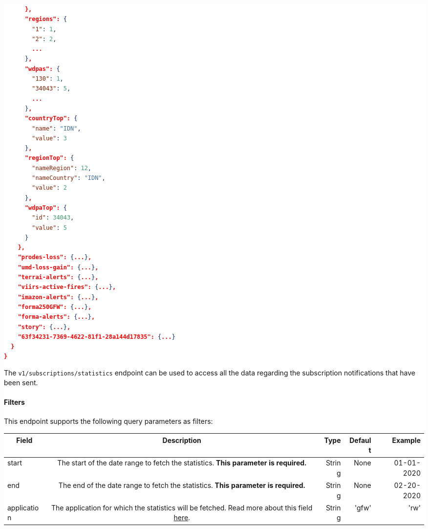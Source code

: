 ```json
      },
      "regions": {
        "1": 1,
        "2": 2,
        ...
      },
      "wdpas": {
        "130": 1,
        "34043": 5,
        ...
      },
      "countryTop": {
        "name": "IDN",
        "value": 3
      },
      "regionTop": {
        "nameRegion": 12,
        "nameCountry": "IDN",
        "value": 2
      },
      "wdpaTop": {
        "id": 34043,
        "value": 5
      }
    },
    "prodes-loss": {...},
    "umd-loss-gain": {...},
    "terrai-alerts": {...},
    "viirs-active-fires": {...},
    "imazon-alerts": {...},
    "forma250GFW": {...},
    "forma-alerts": {...},
    "story": {...},
    "63f34231-7369-4622-81f1-28a144d17835": {...}
  }
}
```

The `v1/subscriptions/statistics` endpoint can be used to access all the data regarding the subscription notifications that have been sent.

#### Filters

This endpoint supports the following query parameters as filters:

Field       |             Description                                                              | Type   | Default | Example    |
----------- | :----------------------------------------------------------------------------------: | -----: | ------: | ---------: |
start       | The start of the date range to fetch the statistics. **This parameter is required.** | String | None    | 01-01-2020 |
end         | The end of the date range to fetch the statistics. **This parameter is required.**   | String | None    | 02-20-2020 |
application | The application for which the statistics will be fetched. Read more about this field [here](/index-rw.html#applications). | String | 'gfw'   | 'rw'       |
